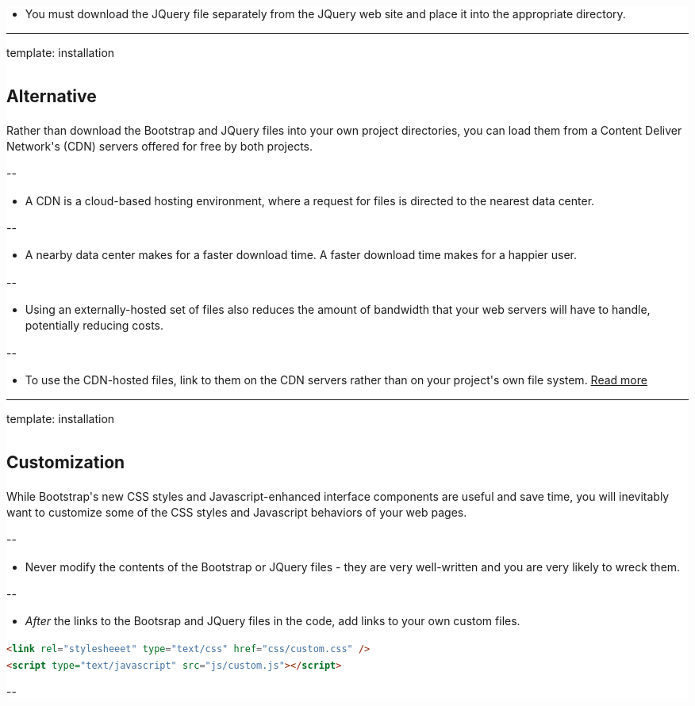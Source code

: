 - You must download the JQuery file separately from the JQuery web site and place it into the appropriate directory.

---

template: installation

## Alternative

Rather than download the Bootstrap and JQuery files into your own project directories, you can load them from a Content Deliver Network's (CDN) servers offered for free by both projects.

--

- A CDN is a cloud-based hosting environment, where a request for files is directed to the nearest data center.

--

- A nearby data center makes for a faster download time. A faster download time makes for a happier user.

--

- Using an externally-hosted set of files also reduces the amount of bandwidth that your web servers will have to handle, potentially reducing costs.

--

- To use the CDN-hosted files, link to them on the CDN servers rather than on your project's own file system. [Read more](https://getbootstrap.com/docs/4.4/getting-started/download/#bootstrapcdn)

---

template: installation

## Customization

While Bootstrap's new CSS styles and Javascript-enhanced interface components are useful and save time, you will inevitably want to customize some of the CSS styles and Javascript behaviors of your web pages.

--

- Never modify the contents of the Bootstrap or JQuery files - they are very well-written and you are very likely to wreck them.

--

- _After_ the links to the Bootsrap and JQuery files in the code, add links to your own custom files.

```html
<link rel="stylesheeet" type="text/css" href="css/custom.css" />
<script type="text/javascript" src="js/custom.js"></script>
```

--
